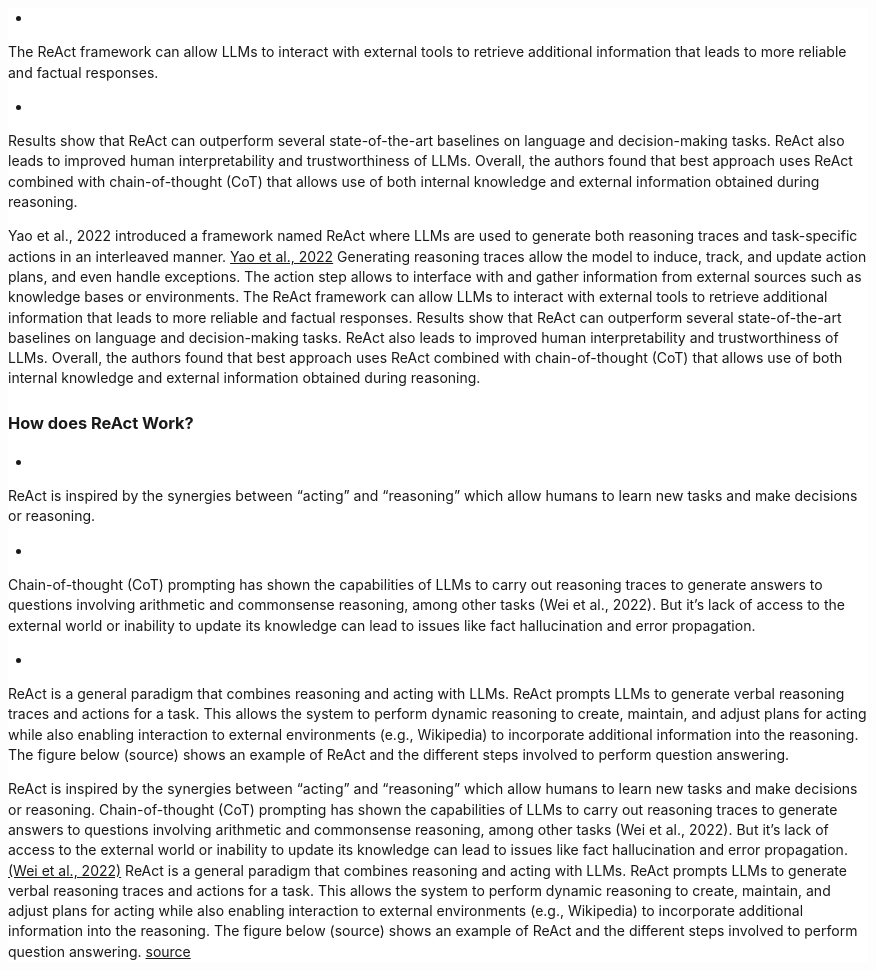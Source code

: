 - 
The ReAct framework can allow LLMs to interact with external tools to retrieve additional information that leads to more reliable and factual responses.

- 
Results show that ReAct can outperform several state-of-the-art baselines on language and decision-making tasks. ReAct also leads to improved human interpretability and trustworthiness of LLMs. Overall, the authors found that best approach uses ReAct combined with chain-of-thought (CoT) that allows use of both internal knowledge and external information obtained during reasoning.


Yao et al., 2022 introduced a framework named ReAct where LLMs are used to generate both reasoning traces and task-specific actions in an interleaved manner.
[Yao et al., 2022](https://arxiv.org/abs/2210.03629)
Generating reasoning traces allow the model to induce, track, and update action plans, and even handle exceptions. The action step allows to interface with and gather information from external sources such as knowledge bases or environments.
The ReAct framework can allow LLMs to interact with external tools to retrieve additional information that leads to more reliable and factual responses.
Results show that ReAct can outperform several state-of-the-art baselines on language and decision-making tasks. ReAct also leads to improved human interpretability and trustworthiness of LLMs. Overall, the authors found that best approach uses ReAct combined with chain-of-thought (CoT) that allows use of both internal knowledge and external information obtained during reasoning.
### How does ReAct Work?
- 
ReAct is inspired by the synergies between “acting” and “reasoning” which allow humans to learn new tasks and make decisions or reasoning.

- 
Chain-of-thought (CoT) prompting has shown the capabilities of LLMs to carry out reasoning traces to generate answers to questions involving arithmetic and commonsense reasoning, among other tasks (Wei et al., 2022). But it’s lack of access to the external world or inability to update its knowledge can lead to issues like fact hallucination and error propagation.

- 
ReAct is a general paradigm that combines reasoning and acting with LLMs. ReAct prompts LLMs to generate verbal reasoning traces and actions for a task. This allows the system to perform dynamic reasoning to create, maintain, and adjust plans for acting while also enabling interaction to external environments (e.g., Wikipedia) to incorporate additional information into the reasoning. The figure below (source) shows an example of ReAct and the different steps involved to perform question answering.


ReAct is inspired by the synergies between “acting” and “reasoning” which allow humans to learn new tasks and make decisions or reasoning.
Chain-of-thought (CoT) prompting has shown the capabilities of LLMs to carry out reasoning traces to generate answers to questions involving arithmetic and commonsense reasoning, among other tasks (Wei et al., 2022). But it’s lack of access to the external world or inability to update its knowledge can lead to issues like fact hallucination and error propagation.
[(Wei et al., 2022)](https://arxiv.org/abs/2201.11903)
ReAct is a general paradigm that combines reasoning and acting with LLMs. ReAct prompts LLMs to generate verbal reasoning traces and actions for a task. This allows the system to perform dynamic reasoning to create, maintain, and adjust plans for acting while also enabling interaction to external environments (e.g., Wikipedia) to incorporate additional information into the reasoning. The figure below (source) shows an example of ReAct and the different steps involved to perform question answering.
[source](https://arxiv.org/abs/2210.03629)
